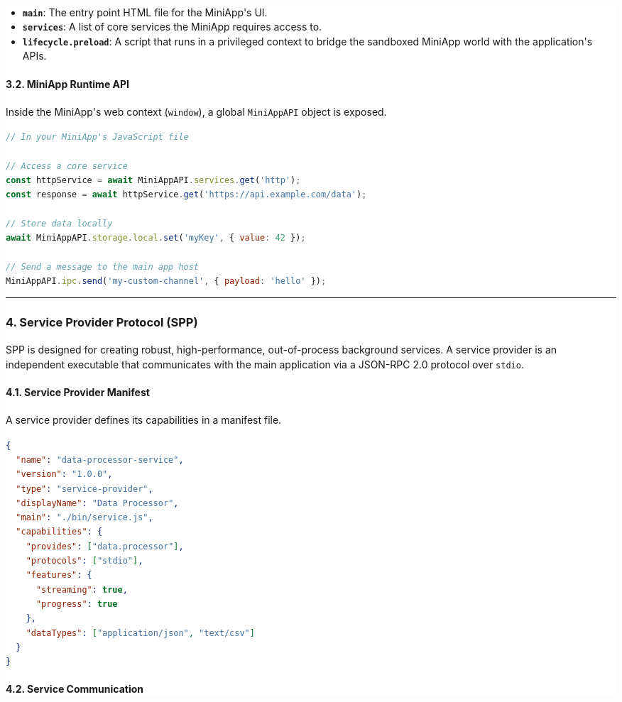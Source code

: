   * **`main`**: The entry point HTML file for the MiniApp's UI.
  * **`services`**: A list of core services the MiniApp requires access to.
  * **`lifecycle.preload`**: A script that runs in a privileged context to bridge the sandboxed MiniApp world with the application's APIs.

#### 3.2. MiniApp Runtime API

Inside the MiniApp's web context (`window`), a global `MiniAppAPI` object is exposed.

```javascript
// In your MiniApp's JavaScript file

// Access a core service
const httpService = await MiniAppAPI.services.get('http');
const response = await httpService.get('https://api.example.com/data');

// Store data locally
await MiniAppAPI.storage.local.set('myKey', { value: 42 });

// Send a message to the main app host
MiniAppAPI.ipc.send('my-custom-channel', { payload: 'hello' });
```

-----

### 4\. Service Provider Protocol (SPP)

SPP is designed for creating robust, high-performance, out-of-process background services. A service provider is an independent executable that communicates with the main application via a JSON-RPC 2.0 protocol over `stdio`.

#### 4.1. Service Provider Manifest

A service provider defines its capabilities in a manifest file.

```json
{
  "name": "data-processor-service",
  "version": "1.0.0",
  "type": "service-provider",
  "displayName": "Data Processor",
  "main": "./bin/service.js",
  "capabilities": {
    "provides": ["data.processor"],
    "protocols": ["stdio"],
    "features": {
      "streaming": true,
      "progress": true
    },
    "dataTypes": ["application/json", "text/csv"]
  }
}
```

#### 4.2. Service Communication
